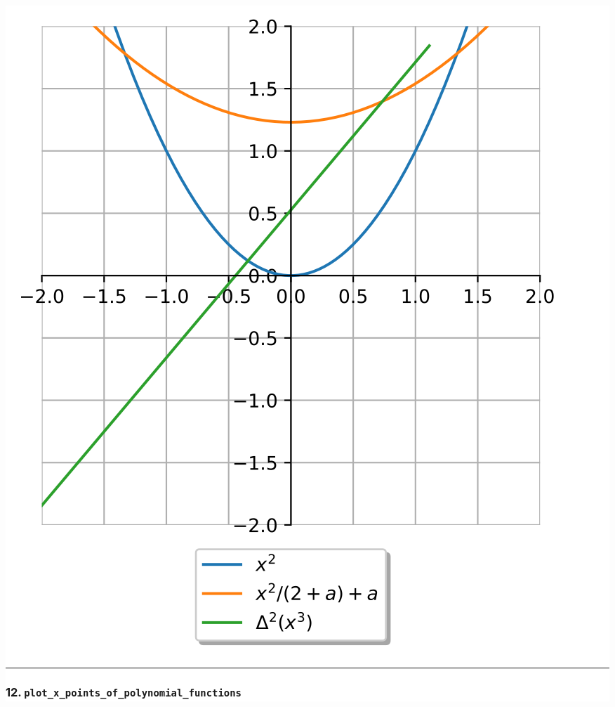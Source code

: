 ![Plot](./media/plot_polynomial_functions_example_1.svg)

--------------------------------------------------------------------------------

### 12. `plot_x_points_of_polynomial_functions`
